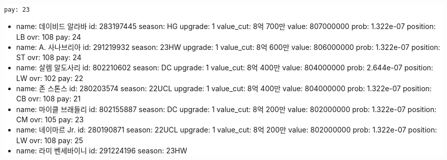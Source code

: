     pay: 23
  - name: 데이비드 알라바
    id: 283197445
    season: HG
    upgrade: 1
    value_cut: 8억 700만
    value: 807000000
    prob: 1.322e-07
    position: LB
    ovr: 108
    pay: 24
  - name: A. 사나브리아
    id: 291219932
    season: 23HW
    upgrade: 1
    value_cut: 8억 600만
    value: 806000000
    prob: 1.322e-07
    position: ST
    ovr: 108
    pay: 24
  - name: 살렘 알도사리
    id: 802210602
    season: DC
    upgrade: 1
    value_cut: 8억 400만
    value: 804000000
    prob: 2.644e-07
    position: LW
    ovr: 102
    pay: 22
  - name: 존 스톤스
    id: 280203574
    season: 22UCL
    upgrade: 1
    value_cut: 8억 400만
    value: 804000000
    prob: 1.322e-07
    position: CB
    ovr: 108
    pay: 21
  - name: 마이클 브래들리
    id: 802155887
    season: DC
    upgrade: 1
    value_cut: 8억 200만
    value: 802000000
    prob: 1.322e-07
    position: CM
    ovr: 105
    pay: 23
  - name: 네이마르 Jr.
    id: 280190871
    season: 22UCL
    upgrade: 1
    value_cut: 8억 200만
    value: 802000000
    prob: 1.322e-07
    position: LW
    ovr: 108
    pay: 25
  - name: 라미 벤세바이니
    id: 291224196
    season: 23HW
